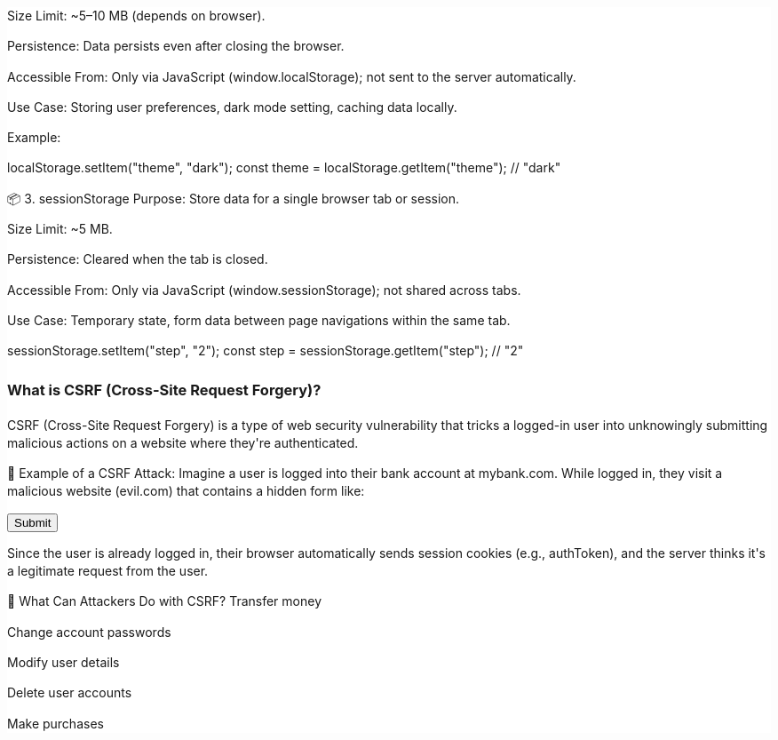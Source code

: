 Size Limit: ~5–10 MB (depends on browser).

Persistence: Data persists even after closing the browser.

Accessible From: Only via JavaScript (window.localStorage); not sent to the server automatically.

Use Case: Storing user preferences, dark mode setting, caching data locally.

Example:

localStorage.setItem("theme", "dark");
const theme = localStorage.getItem("theme"); // "dark"


📦 3. sessionStorage
Purpose: Store data for a single browser tab or session.

Size Limit: ~5 MB.

Persistence: Cleared when the tab is closed.

Accessible From: Only via JavaScript (window.sessionStorage); not shared across tabs.

Use Case: Temporary state, form data between page navigations within the same tab.

sessionStorage.setItem("step", "2");
const step = sessionStorage.getItem("step"); // "2"

### What is CSRF (Cross-Site Request Forgery)?

CSRF (Cross-Site Request Forgery) is a type of web security vulnerability that tricks a logged-in user into unknowingly submitting malicious actions on a website where they're authenticated.

🧠 Example of a CSRF Attack:
Imagine a user is logged into their bank account at mybank.com. While logged in, they visit a malicious website (evil.com) that contains a hidden form like:

<form action="https://mybank.com/transfer" method="POST">
  <input type="hidden" name="amount" value="1000">
  <input type="hidden" name="to_account" value="attacker123">
  <input type="submit">
</form>

<script>
  document.forms[0].submit(); // Automatically submits the form
</script>

Since the user is already logged in, their browser automatically sends session cookies (e.g., authToken), and the server thinks it's a legitimate request from the user.

🚨 What Can Attackers Do with CSRF?
Transfer money

Change account passwords

Modify user details

Delete user accounts

Make purchases

